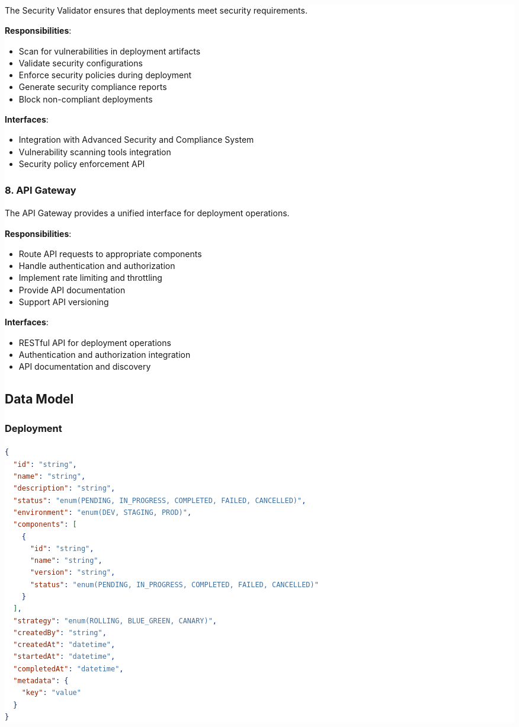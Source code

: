 The Security Validator ensures that deployments meet security requirements.

**Responsibilities**:
- Scan for vulnerabilities in deployment artifacts
- Validate security configurations
- Enforce security policies during deployment
- Generate security compliance reports
- Block non-compliant deployments

**Interfaces**:
- Integration with Advanced Security and Compliance System
- Vulnerability scanning tools integration
- Security policy enforcement API

### 8. API Gateway

The API Gateway provides a unified interface for deployment operations.

**Responsibilities**:
- Route API requests to appropriate components
- Handle authentication and authorization
- Implement rate limiting and throttling
- Provide API documentation
- Support API versioning

**Interfaces**:
- RESTful API for deployment operations
- Authentication and authorization integration
- API documentation and discovery

## Data Model

### Deployment

```json
{
  "id": "string",
  "name": "string",
  "description": "string",
  "status": "enum(PENDING, IN_PROGRESS, COMPLETED, FAILED, CANCELLED)",
  "environment": "enum(DEV, STAGING, PROD)",
  "components": [
    {
      "id": "string",
      "name": "string",
      "version": "string",
      "status": "enum(PENDING, IN_PROGRESS, COMPLETED, FAILED, CANCELLED)"
    }
  ],
  "strategy": "enum(ROLLING, BLUE_GREEN, CANARY)",
  "createdBy": "string",
  "createdAt": "datetime",
  "startedAt": "datetime",
  "completedAt": "datetime",
  "metadata": {
    "key": "value"
  }
}
```
